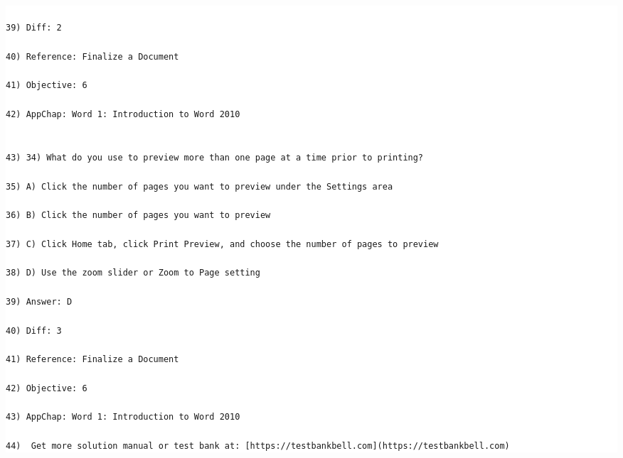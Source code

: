                                                                                                                                 39) Diff: 2
                                                                                                                                40) Reference: Finalize a Document
                                                                                                                                41) Objective: 6
                                                                                                                                42) AppChap: Word 1: Introduction to Word 2010
                                                                                                                               
                                                                                                                                43) 34) What do you use to preview more than one page at a time prior to printing?
                                                                                                                                    35) A) Click the number of pages you want to preview under the Settings area
                                                                                                                                    36) B) Click the number of pages you want to preview
                                                                                                                                    37) C) Click Home tab, click Print Preview, and choose the number of pages to preview
                                                                                                                                    38) D) Use the zoom slider or Zoom to Page setting
                                                                                                                                    39) Answer: D
                                                                                                                                    40) Diff: 3
                                                                                                                                    41) Reference: Finalize a Document
                                                                                                                                    42) Objective: 6
                                                                                                                                    43) AppChap: Word 1: Introduction to Word 2010
                                                                                                                                    44)  Get more solution manual or test bank at: [https://testbankbell.com](https://testbankbell.com)
